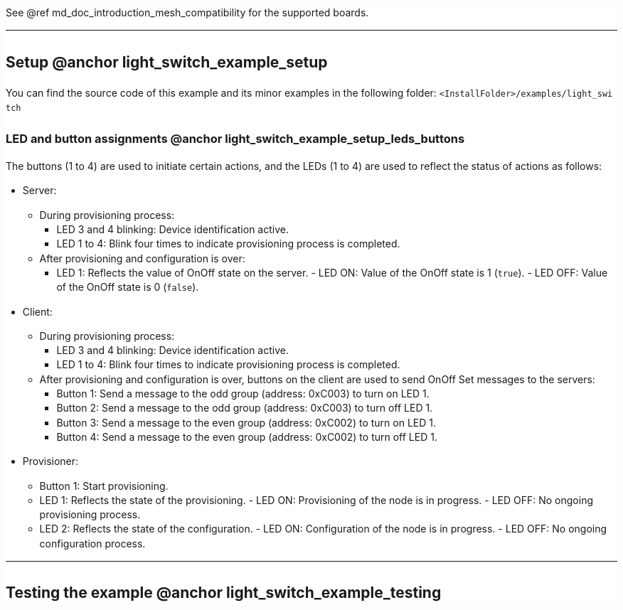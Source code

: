 See @ref md_doc_introduction_mesh_compatibility for the supported boards.


---


## Setup @anchor light_switch_example_setup

You can find the source code of this example and its minor examples in the following folder:
`<InstallFolder>/examples/light_switch`


### LED and button assignments @anchor light_switch_example_setup_leds_buttons

The buttons (1 to 4) are used to initiate certain actions, and the LEDs (1 to 4) are used to reflect
the status of actions as follows:

- Server:
    -  During provisioning process:
        - LED 3 and 4 blinking: Device identification active.
		- LED 1 to 4: Blink four times to indicate provisioning process is completed.
    - After provisioning and configuration is over:
        - LED 1: Reflects the value of OnOff state on the server.
				- LED ON: Value of the OnOff state is 1 (`true`).
				- LED OFF: Value of the OnOff state is 0 (`false`).

- Client:
    - During provisioning process:
        - LED 3 and 4 blinking: Device identification active.
		- LED 1 to 4: Blink four times to indicate provisioning process is completed.
    - After provisioning and configuration is over, buttons on the client are used to send OnOff Set
        messages to the servers:
        - Button 1: Send a message to the odd group (address: 0xC003) to turn on LED 1.
        - Button 2: Send a message to the odd group (address: 0xC003) to turn off LED 1.
        - Button 3: Send a message to the even group (address: 0xC002) to turn on LED 1.
        - Button 4: Send a message to the even group (address: 0xC002) to turn off LED 1.

- Provisioner:
  - Button 1: Start provisioning.
  - LED 1: Reflects the state of the provisioning.
		- LED ON: Provisioning of the node is in progress.
		- LED OFF: No ongoing provisioning process.
  - LED 2: Reflects the state of the configuration.
		- LED ON: Configuration of the node is in progress.
		- LED OFF: No ongoing configuration process.



---


## Testing the example @anchor light_switch_example_testing
